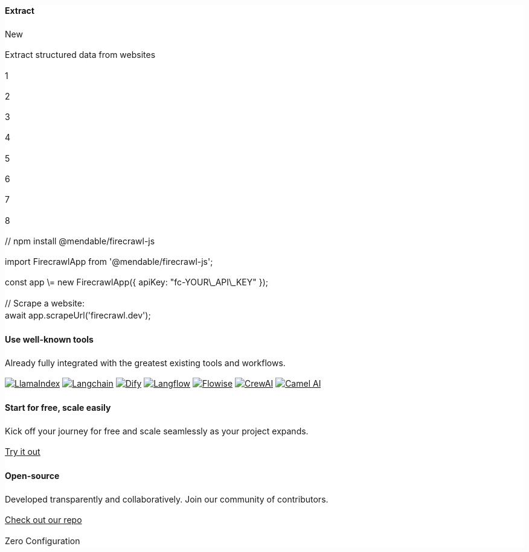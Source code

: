 #### Extract

New

Extract structured data from websites

1

2

3

4

5

6

7

8

// npm install @mendable/firecrawl-js  
  
import FirecrawlApp from '@mendable/firecrawl-js';  
  
const app \\= new FirecrawlApp({ apiKey: \"fc-YOUR\\_API\\_KEY\" });  
  
// Scrape a website:  
await app.scrapeUrl('firecrawl.dev');

#### Use well-known tools

Already fully integrated with the greatest existing tools and workflows.

[![LlamaIndex](http://firecrawl.dev/logos/llamaindex.svg)](https://docs.llamaindex.ai/en/stable/examples/data_connectors/WebPageDemo/#using-firecrawl-reader/)
[![Langchain](http://firecrawl.dev/integrations/langchain.png)](https://python.langchain.com/v0.2/docs/integrations/document_loaders/firecrawl/)
[![Dify](http://firecrawl.dev/logos/dify.png)](https://dify.ai/blog/dify-ai-blog-integrated-with-firecrawl/)
[![Langflow](http://firecrawl.dev/integrations/langflow_2.png)](https://www.langflow.org/)
[![Flowise](http://firecrawl.dev/integrations/flowise.png)](https://flowiseai.com/)
[![CrewAI](http://firecrawl.dev/integrations/crewai.png)](https://crewai.com/)
[![Camel AI](http://firecrawl.dev/integrations/camel-ai.png)](https://docs.camel-ai.org/cookbooks/ingest_data_from_websites_with_Firecrawl.html)

#### Start for free, scale easily

Kick off your journey for free and scale seamlessly as your project expands.

[Try it out](http://firecrawl.dev/signin/signup)

#### Open-source

Developed transparently and collaboratively. Join our community of contributors.

[Check out our repo](https://github.com/mendableai/firecrawl)

Zero Configuration
